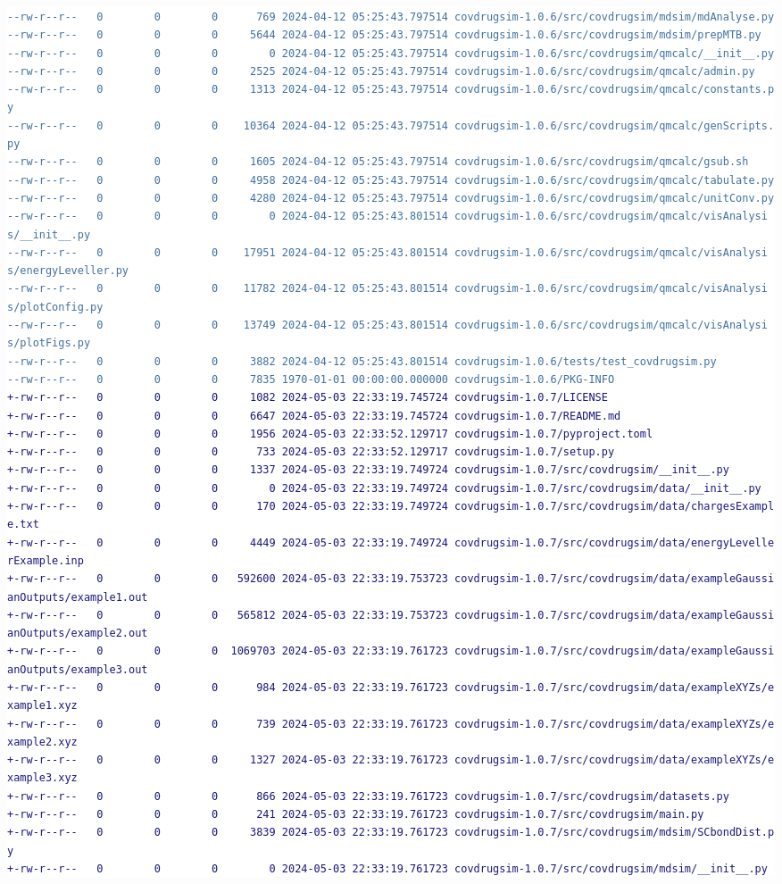 ```diff
--rw-r--r--   0        0        0      769 2024-04-12 05:25:43.797514 covdrugsim-1.0.6/src/covdrugsim/mdsim/mdAnalyse.py
--rw-r--r--   0        0        0     5644 2024-04-12 05:25:43.797514 covdrugsim-1.0.6/src/covdrugsim/mdsim/prepMTB.py
--rw-r--r--   0        0        0        0 2024-04-12 05:25:43.797514 covdrugsim-1.0.6/src/covdrugsim/qmcalc/__init__.py
--rw-r--r--   0        0        0     2525 2024-04-12 05:25:43.797514 covdrugsim-1.0.6/src/covdrugsim/qmcalc/admin.py
--rw-r--r--   0        0        0     1313 2024-04-12 05:25:43.797514 covdrugsim-1.0.6/src/covdrugsim/qmcalc/constants.py
--rw-r--r--   0        0        0    10364 2024-04-12 05:25:43.797514 covdrugsim-1.0.6/src/covdrugsim/qmcalc/genScripts.py
--rw-r--r--   0        0        0     1605 2024-04-12 05:25:43.797514 covdrugsim-1.0.6/src/covdrugsim/qmcalc/gsub.sh
--rw-r--r--   0        0        0     4958 2024-04-12 05:25:43.797514 covdrugsim-1.0.6/src/covdrugsim/qmcalc/tabulate.py
--rw-r--r--   0        0        0     4280 2024-04-12 05:25:43.797514 covdrugsim-1.0.6/src/covdrugsim/qmcalc/unitConv.py
--rw-r--r--   0        0        0        0 2024-04-12 05:25:43.801514 covdrugsim-1.0.6/src/covdrugsim/qmcalc/visAnalysis/__init__.py
--rw-r--r--   0        0        0    17951 2024-04-12 05:25:43.801514 covdrugsim-1.0.6/src/covdrugsim/qmcalc/visAnalysis/energyLeveller.py
--rw-r--r--   0        0        0    11782 2024-04-12 05:25:43.801514 covdrugsim-1.0.6/src/covdrugsim/qmcalc/visAnalysis/plotConfig.py
--rw-r--r--   0        0        0    13749 2024-04-12 05:25:43.801514 covdrugsim-1.0.6/src/covdrugsim/qmcalc/visAnalysis/plotFigs.py
--rw-r--r--   0        0        0     3882 2024-04-12 05:25:43.801514 covdrugsim-1.0.6/tests/test_covdrugsim.py
--rw-r--r--   0        0        0     7835 1970-01-01 00:00:00.000000 covdrugsim-1.0.6/PKG-INFO
+-rw-r--r--   0        0        0     1082 2024-05-03 22:33:19.745724 covdrugsim-1.0.7/LICENSE
+-rw-r--r--   0        0        0     6647 2024-05-03 22:33:19.745724 covdrugsim-1.0.7/README.md
+-rw-r--r--   0        0        0     1956 2024-05-03 22:33:52.129717 covdrugsim-1.0.7/pyproject.toml
+-rw-r--r--   0        0        0      733 2024-05-03 22:33:52.129717 covdrugsim-1.0.7/setup.py
+-rw-r--r--   0        0        0     1337 2024-05-03 22:33:19.749724 covdrugsim-1.0.7/src/covdrugsim/__init__.py
+-rw-r--r--   0        0        0        0 2024-05-03 22:33:19.749724 covdrugsim-1.0.7/src/covdrugsim/data/__init__.py
+-rw-r--r--   0        0        0      170 2024-05-03 22:33:19.749724 covdrugsim-1.0.7/src/covdrugsim/data/chargesExample.txt
+-rw-r--r--   0        0        0     4449 2024-05-03 22:33:19.749724 covdrugsim-1.0.7/src/covdrugsim/data/energyLevellerExample.inp
+-rw-r--r--   0        0        0   592600 2024-05-03 22:33:19.753723 covdrugsim-1.0.7/src/covdrugsim/data/exampleGaussianOutputs/example1.out
+-rw-r--r--   0        0        0   565812 2024-05-03 22:33:19.753723 covdrugsim-1.0.7/src/covdrugsim/data/exampleGaussianOutputs/example2.out
+-rw-r--r--   0        0        0  1069703 2024-05-03 22:33:19.761723 covdrugsim-1.0.7/src/covdrugsim/data/exampleGaussianOutputs/example3.out
+-rw-r--r--   0        0        0      984 2024-05-03 22:33:19.761723 covdrugsim-1.0.7/src/covdrugsim/data/exampleXYZs/example1.xyz
+-rw-r--r--   0        0        0      739 2024-05-03 22:33:19.761723 covdrugsim-1.0.7/src/covdrugsim/data/exampleXYZs/example2.xyz
+-rw-r--r--   0        0        0     1327 2024-05-03 22:33:19.761723 covdrugsim-1.0.7/src/covdrugsim/data/exampleXYZs/example3.xyz
+-rw-r--r--   0        0        0      866 2024-05-03 22:33:19.761723 covdrugsim-1.0.7/src/covdrugsim/datasets.py
+-rw-r--r--   0        0        0      241 2024-05-03 22:33:19.761723 covdrugsim-1.0.7/src/covdrugsim/main.py
+-rw-r--r--   0        0        0     3839 2024-05-03 22:33:19.761723 covdrugsim-1.0.7/src/covdrugsim/mdsim/SCbondDist.py
+-rw-r--r--   0        0        0        0 2024-05-03 22:33:19.761723 covdrugsim-1.0.7/src/covdrugsim/mdsim/__init__.py
```
